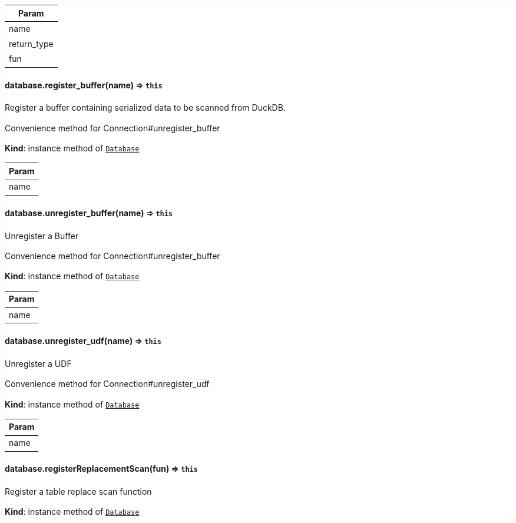 | Param |
| --- |
| name | 
| return_type | 
| fun | 

<a name="module_duckdb..Database+register_buffer"></a>

#### database.register\_buffer(name) ⇒ <code>this</code>

Register a buffer containing serialized data to be scanned from DuckDB.

Convenience method for Connection#unregister_buffer

**Kind**: instance method of [<code>Database</code>](#module_duckdb..Database)  

| Param |
| --- |
| name | 

<a name="module_duckdb..Database+unregister_buffer"></a>

#### database.unregister\_buffer(name) ⇒ <code>this</code>

Unregister a Buffer

Convenience method for Connection#unregister_buffer

**Kind**: instance method of [<code>Database</code>](#module_duckdb..Database)  

| Param |
| --- |
| name | 

<a name="module_duckdb..Database+unregister_udf"></a>

#### database.unregister\_udf(name) ⇒ <code>this</code>

Unregister a UDF

Convenience method for Connection#unregister_udf

**Kind**: instance method of [<code>Database</code>](#module_duckdb..Database)  

| Param |
| --- |
| name | 

<a name="module_duckdb..Database+registerReplacementScan"></a>

#### database.registerReplacementScan(fun) ⇒ <code>this</code>

Register a table replace scan function

**Kind**: instance method of [<code>Database</code>](#module_duckdb..Database)  
